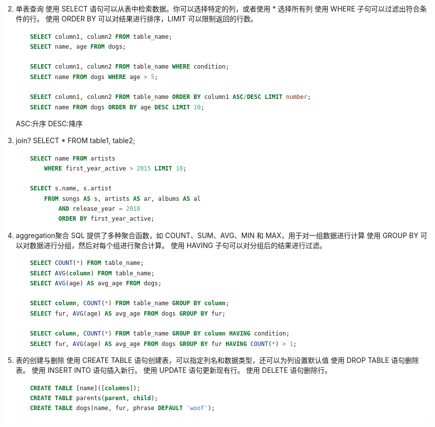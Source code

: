 2. 单表查询
    使用 SELECT 语句可以从表中检索数据。你可以选择特定的列，或者使用 * 选择所有列
    使用 WHERE 子句可以过滤出符合条件的行。
    使用 ORDER BY 可以对结果进行排序，LIMIT 可以限制返回的行数。
    ```SQL
        SELECT column1, column2 FROM table_name;
        SELECT name, age FROM dogs;
        
        SELECT column1, column2 FROM table_name WHERE condition;
        SELECT name FROM dogs WHERE age > 5;
        
        SELECT column1, column2 FROM table_name ORDER BY column1 ASC/DESC LIMIT number;
        SELECT name FROM dogs ORDER BY age DESC LIMIT 10;
    ```
    ASC:升序
    DESC:降序
3. join?
    SELECT * FROM table1, table2;
    ```SQL
        SELECT name FROM artists
            WHERE first_year_active > 2015 LIMIT 10;
        
        SELECT s.name, s.artist
            FROM songs AS s, artists AS ar, albums AS al
                AND release_year = 2010
                ORDER BY first_year_active;
    ```
4. aggregation聚合
    SQL 提供了多种聚合函数，如 COUNT、SUM、AVG、MIN 和 MAX，用于对一组数据进行计算
    使用 GROUP BY 可以对数据进行分组，然后对每个组进行聚合计算。
    使用 HAVING 子句可以对分组后的结果进行过滤。
    ```SQL
        SELECT COUNT(*) FROM table_name;
        SELECT AVG(column) FROM table_name;
        SELECT AVG(age) AS avg_age FROM dogs;
        
        SELECT column, COUNT(*) FROM table_name GROUP BY column;
        SELECT fur, AVG(age) AS avg_age FROM dogs GROUP BY fur;
        
        SELECT column, COUNT(*) FROM table_name GROUP BY column HAVING condition;
        SELECT fur, AVG(age) AS avg_age FROM dogs GROUP BY fur HAVING COUNT(*) > 1;
    ```

5. 表的创建与删除
    使用 CREATE TABLE 语句创建表，可以指定列名和数据类型，还可以为列设置默认值
    使用 DROP TABLE 语句删除表。
    使用 INSERT INTO 语句插入新行。
    使用 UPDATE 语句更新现有行。
    使用 DELETE 语句删除行。
    ```SQL
        CREATE TABLE [name]([columns]);
        CREATE TABLE parents(parent, child);
        CREATE TABLE dogs(name, fur, phrase DEFAULT 'woof');
        